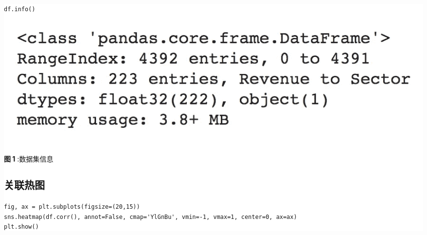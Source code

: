 ```
df.info()
```

![](img/40e4cdbb2a200180a16eca48e16edd47.png)

**图 1** :数据集信息

## **关联热图**

```
fig, ax = plt.subplots(figsize=(20,15))
sns.heatmap(df.corr(), annot=False, cmap='YlGnBu', vmin=-1, vmax=1, center=0, ax=ax)
plt.show()
```
